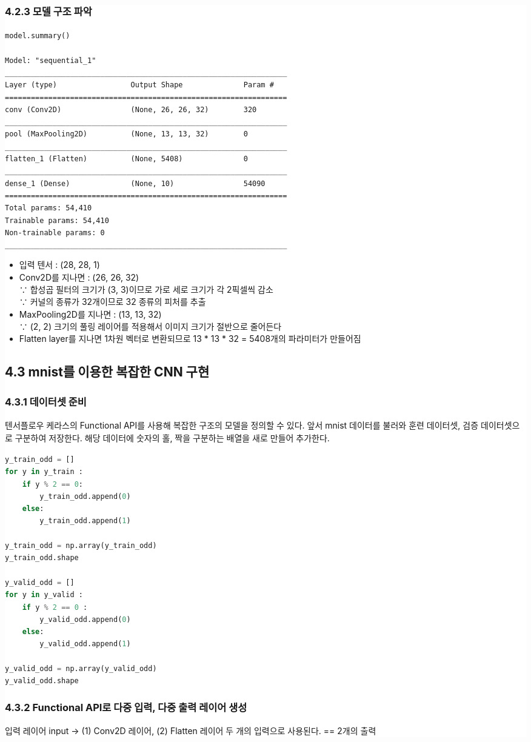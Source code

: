 ### 4.2.3 모델 구조 파악
```
model.summary()

Model: "sequential_1"
_________________________________________________________________
Layer (type)                 Output Shape              Param #   
=================================================================
conv (Conv2D)                (None, 26, 26, 32)        320       
_________________________________________________________________
pool (MaxPooling2D)          (None, 13, 13, 32)        0         
_________________________________________________________________
flatten_1 (Flatten)          (None, 5408)              0         
_________________________________________________________________
dense_1 (Dense)              (None, 10)                54090     
=================================================================
Total params: 54,410
Trainable params: 54,410
Non-trainable params: 0
_________________________________________________________________
```
- 입력 텐서 : (28, 28, 1)  
- Conv2D를 지나면 : (26, 26, 32)  
 ∵ 합성곱 필터의 크기가 (3, 3)이므로 가로 세로 크기가 각 2픽셀씩 감소  
 ∵ 커널의 종류가 32개이므로 32 종류의 피처를 추출  
- MaxPooling2D를 지나면 : (13, 13, 32)  
∵ (2, 2) 크기의 풀링 레이어를 적용해서 이미지 크기가 절반으로 줄어든다  
- Flatten layer를 지나면 1차원 벡터로 변환되므로 13 * 13 * 32 = 5408개의 파라미터가 만들어짐


## 4.3 mnist를 이용한 복잡한 CNN 구현
### 4.3.1 데이터셋 준비
텐서플로우 케라스의 Functional API를 사용해 복잡한 구조의 모델을 정의할 수 있다.
앞서 mnist 데이터를 불러와 훈련 데이터셋, 검증 데이터셋으로 구분하여 저장한다.
해당 데이터에 숫자의 홀, 짝을 구분하는 배열을 새로 만들어 추가한다.

```python
y_train_odd = []
for y in y_train :
    if y % 2 == 0:
        y_train_odd.append(0)
    else:
        y_train_odd.append(1)
        
y_train_odd = np.array(y_train_odd)
y_train_odd.shape

y_valid_odd = []
for y in y_valid :
    if y % 2 == 0 :
        y_valid_odd.append(0)
    else:
        y_valid_odd.append(1)

y_valid_odd = np.array(y_valid_odd)
y_valid_odd.shape
```
### 4.3.2 Functional API로 다중 입력, 다중 출력 레이어 생성
입력 레이어 input → (1) Conv2D 레이어, (2) Flatten 레이어 두 개의 입력으로 사용된다. == 2개의 출력
